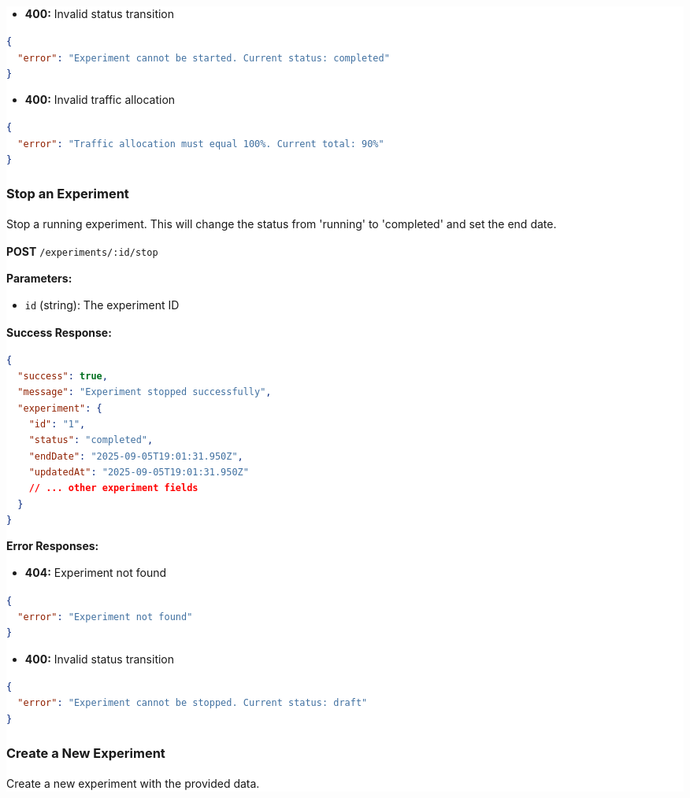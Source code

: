 - **400:** Invalid status transition
```json
{
  "error": "Experiment cannot be started. Current status: completed"
}
```

- **400:** Invalid traffic allocation
```json
{
  "error": "Traffic allocation must equal 100%. Current total: 90%"
}
```

### Stop an Experiment
Stop a running experiment. This will change the status from 'running' to 'completed' and set the end date.

**POST** `/experiments/:id/stop`

**Parameters:**
- `id` (string): The experiment ID

**Success Response:**
```json
{
  "success": true,
  "message": "Experiment stopped successfully",
  "experiment": {
    "id": "1",
    "status": "completed",
    "endDate": "2025-09-05T19:01:31.950Z",
    "updatedAt": "2025-09-05T19:01:31.950Z"
    // ... other experiment fields
  }
}
```

**Error Responses:**
- **404:** Experiment not found
```json
{
  "error": "Experiment not found"
}
```

- **400:** Invalid status transition
```json
{
  "error": "Experiment cannot be stopped. Current status: draft"
}
```

### Create a New Experiment
Create a new experiment with the provided data.
